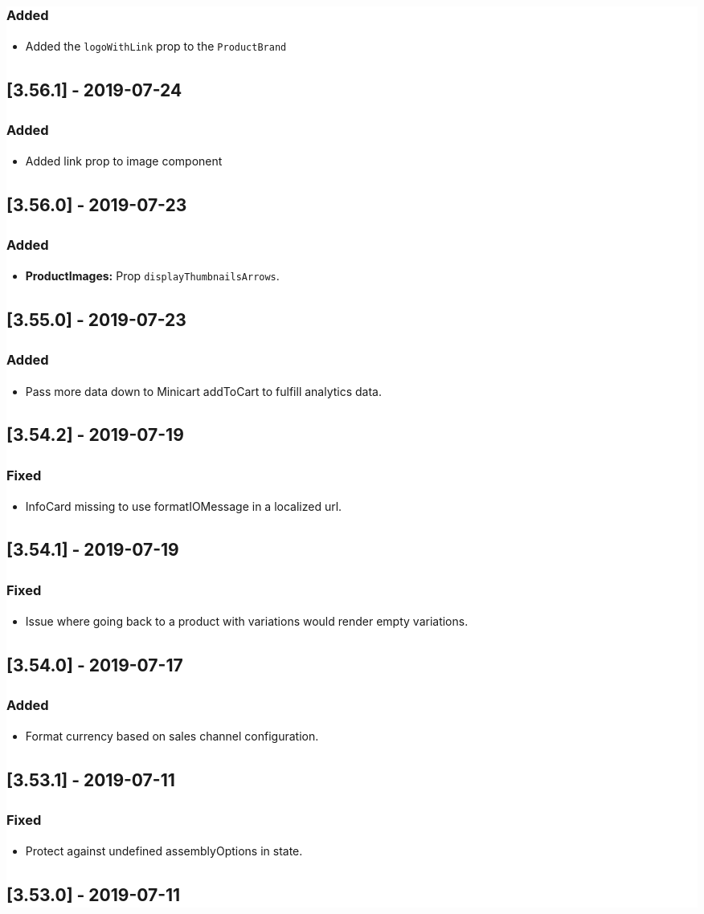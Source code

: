 ### Added

- Added the `logoWithLink` prop to the `ProductBrand`

## [3.56.1] - 2019-07-24

### Added

- Added link prop to image component

## [3.56.0] - 2019-07-23

### Added

- **ProductImages:** Prop `displayThumbnailsArrows`.

## [3.55.0] - 2019-07-23

### Added

- Pass more data down to Minicart addToCart to fulfill analytics data.

## [3.54.2] - 2019-07-19

### Fixed

- InfoCard missing to use formatIOMessage in a localized url.

## [3.54.1] - 2019-07-19

### Fixed

- Issue where going back to a product with variations would render empty variations.

## [3.54.0] - 2019-07-17

### Added

- Format currency based on sales channel configuration.

## [3.53.1] - 2019-07-11

### Fixed

- Protect against undefined assemblyOptions in state.

## [3.53.0] - 2019-07-11
